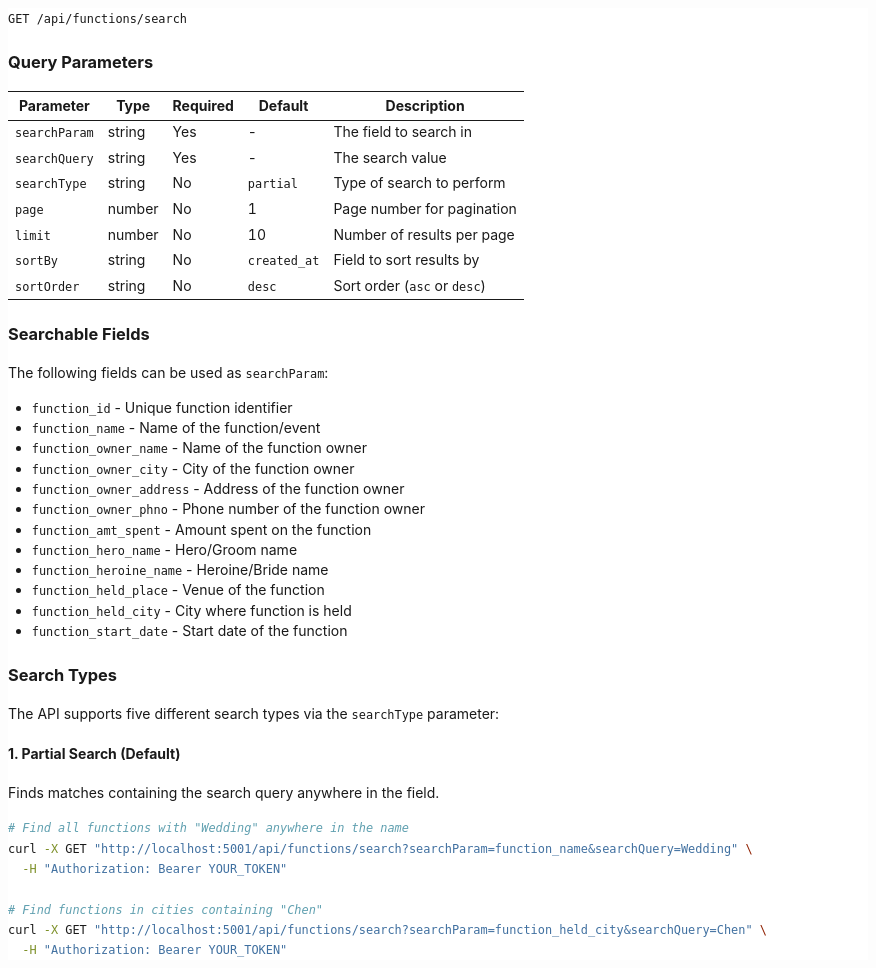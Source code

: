 ```
GET /api/functions/search
```

### Query Parameters

| Parameter | Type | Required | Default | Description |
|-----------|------|----------|---------|-------------|
| `searchParam` | string | Yes | - | The field to search in |
| `searchQuery` | string | Yes | - | The search value |
| `searchType` | string | No | `partial` | Type of search to perform |
| `page` | number | No | 1 | Page number for pagination |
| `limit` | number | No | 10 | Number of results per page |
| `sortBy` | string | No | `created_at` | Field to sort results by |
| `sortOrder` | string | No | `desc` | Sort order (`asc` or `desc`) |

### Searchable Fields

The following fields can be used as `searchParam`:

- `function_id` - Unique function identifier
- `function_name` - Name of the function/event
- `function_owner_name` - Name of the function owner
- `function_owner_city` - City of the function owner
- `function_owner_address` - Address of the function owner
- `function_owner_phno` - Phone number of the function owner
- `function_amt_spent` - Amount spent on the function
- `function_hero_name` - Hero/Groom name
- `function_heroine_name` - Heroine/Bride name
- `function_held_place` - Venue of the function
- `function_held_city` - City where function is held
- `function_start_date` - Start date of the function

### Search Types

The API supports five different search types via the `searchType` parameter:

#### 1. Partial Search (Default)
Finds matches containing the search query anywhere in the field.

```bash
# Find all functions with "Wedding" anywhere in the name
curl -X GET "http://localhost:5001/api/functions/search?searchParam=function_name&searchQuery=Wedding" \
  -H "Authorization: Bearer YOUR_TOKEN"

# Find functions in cities containing "Chen"
curl -X GET "http://localhost:5001/api/functions/search?searchParam=function_held_city&searchQuery=Chen" \
  -H "Authorization: Bearer YOUR_TOKEN"
```

